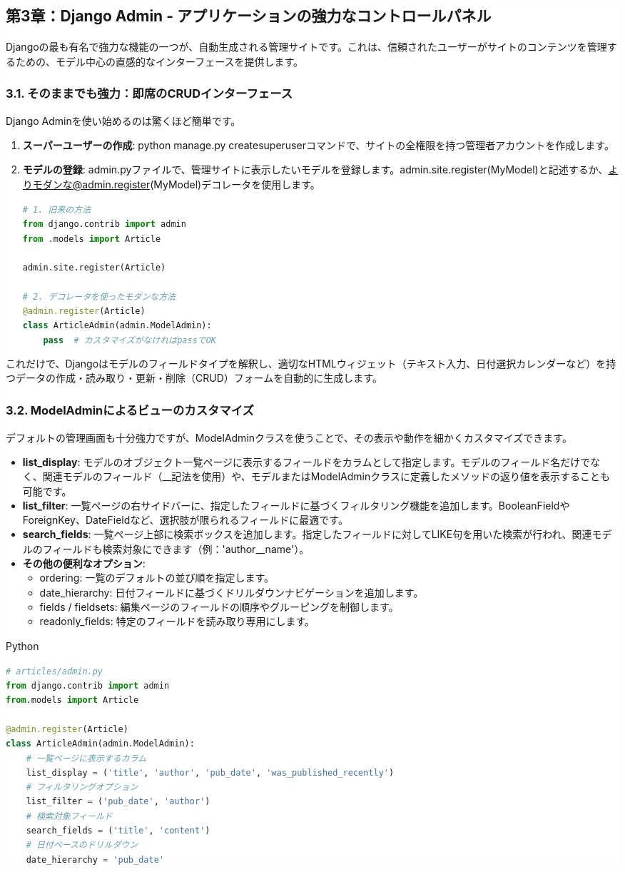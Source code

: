 ## 第3章：Django Admin - アプリケーションの強力なコントロールパネル

Djangoの最も有名で強力な機能の一つが、自動生成される管理サイトです。これは、信頼されたユーザーがサイトのコンテンツを管理するための、モデル中心の直感的なインターフェースを提供します。

### 3.1. そのままでも強力：即席のCRUDインターフェース

Django Adminを使い始めるのは驚くほど簡単です。

1.  **スーパーユーザーの作成**: python manage.py createsuperuserコマンドで、サイトの全権限を持つ管理者アカウントを作成します。
2.  **モデルの登録**: admin.pyファイルで、管理サイトに表示したいモデルを登録します。admin.site.register(MyModel)と記述するか、よりモダンな@admin.register(MyModel)デコレータを使用します。

    ```python
    # 1. 旧来の方法
    from django.contrib import admin
    from .models import Article

    admin.site.register(Article)

    # 2. デコレータを使ったモダンな方法
    @admin.register(Article)
    class ArticleAdmin(admin.ModelAdmin):
        pass  # カスタマイズがなければpassでOK
    ```

これだけで、Djangoはモデルのフィールドタイプを解釈し、適切なHTMLウィジェット（テキスト入力、日付選択カレンダーなど）を持つデータの作成・読み取り・更新・削除（CRUD）フォームを自動的に生成します。

### 3.2. ModelAdminによるビューのカスタマイズ

デフォルトの管理画面も十分強力ですが、ModelAdminクラスを使うことで、その表示や動作を細かくカスタマイズできます。

*   **list_display**: モデルのオブジェクト一覧ページに表示するフィールドをカラムとして指定します。モデルのフィールド名だけでなく、関連モデルのフィールド（__記法を使用）や、モデルまたはModelAdminクラスに定義したメソッドの返り値を表示することも可能です。
*   **list_filter**: 一覧ページの右サイドバーに、指定したフィールドに基づくフィルタリング機能を追加します。BooleanFieldやForeignKey、DateFieldなど、選択肢が限られるフィールドに最適です。
*   **search_fields**: 一覧ページ上部に検索ボックスを追加します。指定したフィールドに対してLIKE句を用いた検索が行われ、関連モデルのフィールドも検索対象にできます（例：'author__name'）。
*   **その他の便利なオプション**:
    *   ordering: 一覧のデフォルトの並び順を指定します。
    *   date_hierarchy: 日付フィールドに基づくドリルダウンナビゲーションを追加します。
    *   fields / fieldsets: 編集ページのフィールドの順序やグルーピングを制御します。
    *   readonly_fields: 特定のフィールドを読み取り専用にします。

Python
```python
# articles/admin.py
from django.contrib import admin
from.models import Article

@admin.register(Article)
class ArticleAdmin(admin.ModelAdmin):
    # 一覧ページに表示するカラム
    list_display = ('title', 'author', 'pub_date', 'was_published_recently')
    # フィルタリングオプション
    list_filter = ('pub_date', 'author')
    # 検索対象フィールド
    search_fields = ('title', 'content')
    # 日付ベースのドリルダウン
    date_hierarchy = 'pub_date'
```
